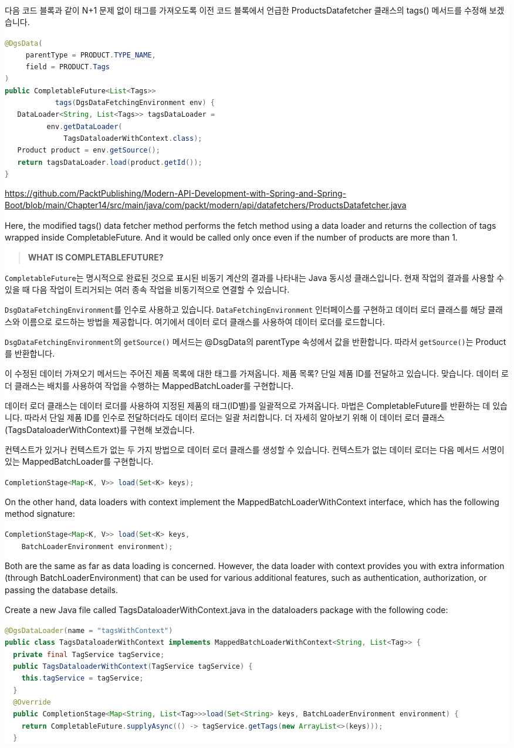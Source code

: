 다음 코드 블록과 같이 N+1 문제 없이 태그를 가져오도록 이전 코드 블록에서 언급한 ProductsDatafetcher 클래스의 tags() 메서드를 수정해 보겠습니다.
```java
@DgsData(
     parentType = PRODUCT.TYPE_NAME,
     field = PRODUCT.Tags
)
public CompletableFuture<List<Tags>>  
            tags(DgsDataFetchingEnvironment env) {
   DataLoader<String, List<Tags>> tagsDataLoader =
          env.getDataLoader(
              TagsDataloaderWithContext.class);
   Product product = env.getSource();
   return tagsDataLoader.load(product.getId());
}
```
https://github.com/PacktPublishing/Modern-API-Development-with-Spring-and-Spring-Boot/blob/main/Chapter14/src/main/java/com/packt/modern/api/datafetchers/ProductsDatafetcher.java

Here, the modified tags() data fetcher method performs the fetch method using a data loader and returns the collection of tags wrapped inside CompletableFuture. And it would be called only once even if the number of products are more than 1.

> **WHAT IS COMPLETABLEFUTURE?**

`CompletableFuture`는 명시적으로 완료된 것으로 표시된 비동기 계산의 결과를 나타내는 Java 동시성 클래스입니다. 현재 작업의 결과를 사용할 수 있을 때 다음 작업이 트리거되는 여러 종속 작업을 비동기적으로 연결할 수 있습니다.

`DsgDataFetchingEnvironment`를 인수로 사용하고 있습니다. `DataFetchingEnvironment` 인터페이스를 구현하고 데이터 로더 클래스를 해당 클래스와 이름으로 로드하는 방법을 제공합니다. 여기에서 데이터 로더 클래스를 사용하여 데이터 로더를 로드합니다.

`DsgDataFetchingEnvironment`의 `getSource()` 메서드는 @DsgData의 parentType 속성에서 값을 반환합니다. 따라서 `getSource()`는 Product를 반환합니다.

이 수정된 데이터 가져오기 메서드는 주어진 제품 목록에 대한 태그를 가져옵니다. 제품 목록? 단일 제품 ID를 전달하고 있습니다. 맞습니다. 데이터 로더 클래스는 배치를 사용하여 작업을 수행하는 MappedBatchLoader를 구현합니다.

데이터 로더 클래스는 데이터 로더를 사용하여 지정된 제품의 태그(ID별)를 일괄적으로 가져옵니다. 마법은 CompletableFuture를 반환하는 데 있습니다. 따라서 단일 제품 ID를 인수로 전달하더라도 데이터 로더는 일괄 처리합니다. 더 자세히 알아보기 위해 이 데이터 로더 클래스(TagsDataloaderWithContext)를 구현해 보겠습니다.

컨텍스트가 있거나 컨텍스트가 없는 두 가지 방법으로 데이터 로더 클래스를 생성할 수 있습니다. 컨텍스트가 없는 데이터 로더는 다음 메서드 서명이 있는 MappedBatchLoader를 구현합니다.

```java
CompletionStage<Map<K, V>> load(Set<K> keys);
```

On the other hand, data loaders with context implement the MappedBatchLoaderWithContext interface, which has the following method signature:
```java
CompletionStage<Map<K, V>> load(Set<K> keys,
    BatchLoaderEnvironment environment);
```
Both are the same as far as data loading is concerned. However, the data loader with context provides you with extra information (through BatchLoaderEnvironment) that can be used for various additional features, such as authentication, authorization, or passing the database details.

Create a new Java file called TagsDataloaderWithContext.java in the dataloaders package with the following code:
```java
@DgsDataLoader(name = "tagsWithContext")
public class TagsDataloaderWithContext implements MappedBatchLoaderWithContext<String, List<Tag>> {
  private final TagService tagService;
  public TagsDataloaderWithContext(TagService tagService) {
    this.tagService = tagService;
  }
  @Override
  public CompletionStage<Map<String, List<Tag>>>load(Set<String> keys, BatchLoaderEnvironment environment) {
    return CompletableFuture.supplyAsync(() -> tagService.getTags(new ArrayList<>(keys)));
  }
```